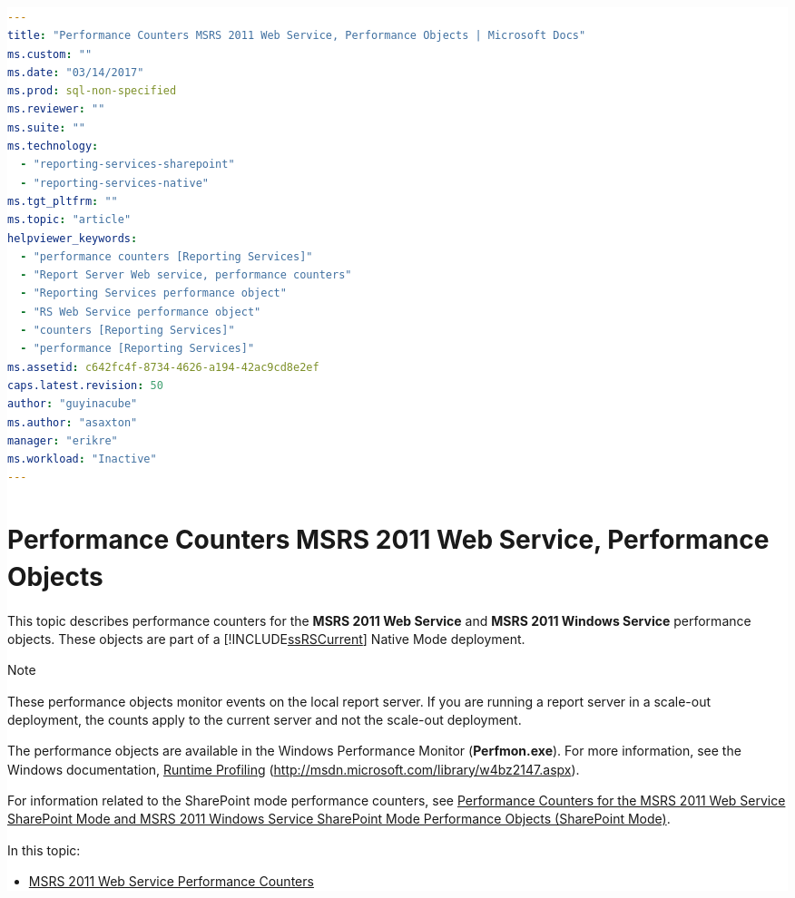 ```yaml
---
title: "Performance Counters MSRS 2011 Web Service, Performance Objects | Microsoft Docs"
ms.custom: ""
ms.date: "03/14/2017"
ms.prod: sql-non-specified
ms.reviewer: ""
ms.suite: ""
ms.technology: 
  - "reporting-services-sharepoint"
  - "reporting-services-native"
ms.tgt_pltfrm: ""
ms.topic: "article"
helpviewer_keywords: 
  - "performance counters [Reporting Services]"
  - "Report Server Web service, performance counters"
  - "Reporting Services performance object"
  - "RS Web Service performance object"
  - "counters [Reporting Services]"
  - "performance [Reporting Services]"
ms.assetid: c642fc4f-8734-4626-a194-42ac9cd8e2ef
caps.latest.revision: 50
author: "guyinacube"
ms.author: "asaxton"
manager: "erikre"
ms.workload: "Inactive"
---
```

# Performance Counters MSRS 2011 Web Service, Performance Objects
  This topic describes performance counters for the **MSRS 2011 Web Service** and **MSRS 2011 Windows Service** performance objects. These objects are part of a [!INCLUDE[ssRSCurrent](../../includes/ssrscurrent-md.md)] Native Mode deployment.  
  
> [!NOTE]  
>  These performance objects monitor events on the local report server. If you are running a report server in a scale-out deployment, the counts apply to the current server and not the scale-out deployment.  
  
 The performance objects are available in the Windows Performance Monitor (**Perfmon.exe**). For more information, see the Windows documentation, [Runtime Profiling](http://msdn.microsoft.com/library/w4bz2147.aspx) (http://msdn.microsoft.com/library/w4bz2147.aspx).  
  
 For information related to the SharePoint mode performance counters, see [Performance Counters for the MSRS 2011 Web Service SharePoint Mode and MSRS 2011 Windows Service SharePoint Mode Performance Objects &#40;SharePoint Mode&#41;](../../reporting-services/report-server/performance-counters-msrs-2011-sharepoint-mode-performance-objects.md).  
  
 In this topic:  
  
-   [MSRS 2011 Web Service Performance Counters](#bkmk_webservice)  
  